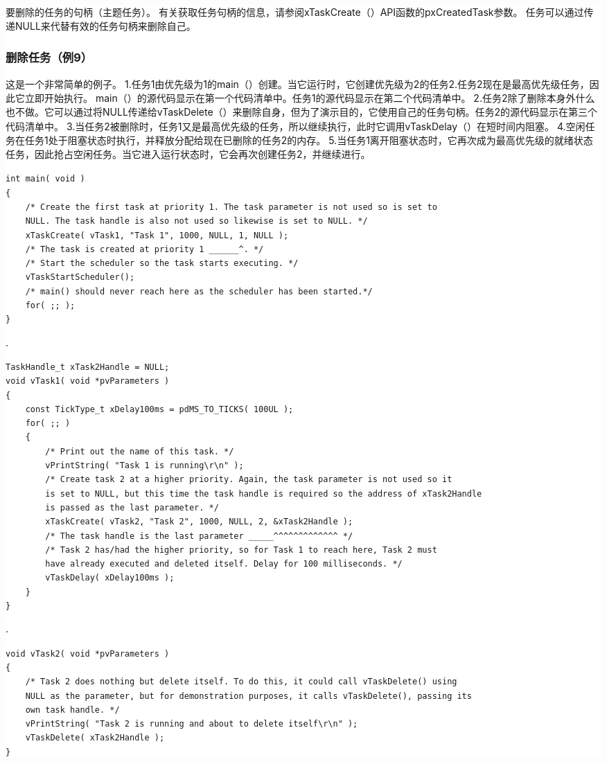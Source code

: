 要删除的任务的句柄（主题任务）。 有关获取任务句柄的信息，请参阅xTaskCreate（）API函数的pxCreatedTask参数。 任务可以通过传递NULL来代替有效的任务句柄来删除自己。

</td>
</tr>


</tbody>
</table>

### 删除任务（例9）

这是一个非常简单的例子。
1.任务1由优先级为1的main（）创建。当它运行时，它创建优先级为2的任务2.任务2现在是最高优先级任务，因此它立即开始执行。 main（）的源代码显示在第一个代码清单中。任务1的源代码显示在第二个代码清单中。
2.任务2除了删除本身外什么也不做。它可以通过将NULL传递给vTaskDelete（）来删除自身，但为了演示目的，它使用自己的任务句柄。任务2的源代码显示在第三个代码清单中。
3.当任务2被删除时，任务1又是最高优先级的任务，所以继续执行，此时它调用vTaskDelay（）在短时间内阻塞。
4.空闲任务在任务1处于阻塞状态时执行，并释放分配给现在已删除的任务2的内存。
5.当任务1离开阻塞状态时，它再次成为最高优先级的就绪状态任务，因此抢占空闲任务。当它进入运行状态时，它会再次创建任务2，并继续进行。

    int main( void )
    {
	    /* Create the first task at priority 1. The task parameter is not used so is set to
	    NULL. The task handle is also not used so likewise is set to NULL. */
	    xTaskCreate( vTask1, "Task 1", 1000, NULL, 1, NULL );
	    /* The task is created at priority 1 ______^. */
	    /* Start the scheduler so the task starts executing. */
	    vTaskStartScheduler();
	    /* main() should never reach here as the scheduler has been started.*/
	    for( ;; );
    }

.

    TaskHandle_t xTask2Handle = NULL;
    void vTask1( void *pvParameters )
    {
    	const TickType_t xDelay100ms = pdMS_TO_TICKS( 100UL );
    	for( ;; )
    	{
    		/* Print out the name of this task. */
    		vPrintString( "Task 1 is running\r\n" );
    		/* Create task 2 at a higher priority. Again, the task parameter is not used so it
    		is set to NULL, but this time the task handle is required so the address of xTask2Handle
    		is passed as the last parameter. */
    		xTaskCreate( vTask2, "Task 2", 1000, NULL, 2, &xTask2Handle );
    		/* The task handle is the last parameter _____^^^^^^^^^^^^^ */
    		/* Task 2 has/had the higher priority, so for Task 1 to reach here, Task 2 must
    		have already executed and deleted itself. Delay for 100 milliseconds. */
    		vTaskDelay( xDelay100ms );
    	}
    }

.

    void vTask2( void *pvParameters )
    {
    	/* Task 2 does nothing but delete itself. To do this, it could call vTaskDelete() using
    	NULL as the parameter, but for demonstration purposes, it calls vTaskDelete(), passing its
    	own task handle. */
    	vPrintString( "Task 2 is running and about to delete itself\r\n" );
    	vTaskDelete( xTask2Handle );
    }
